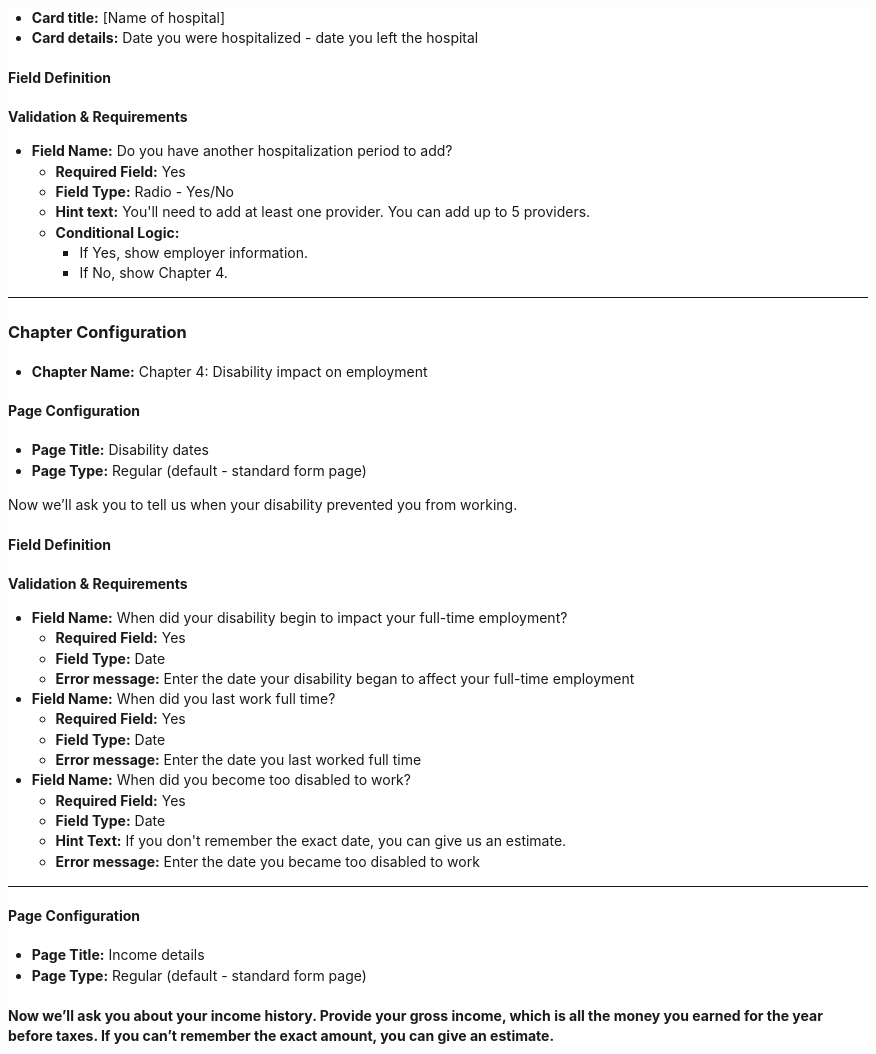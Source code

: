 * **Card title:** \[Name of hospital\]
* **Card details:** Date you were hospitalized \- date you left the hospital

#### **Field Definition**

**Validation & Requirements**

* **Field Name:** Do you have another hospitalization period to add?
  * **Required Field:** Yes
  * **Field Type:** Radio \- Yes/No
  * **Hint text:** You'll need to add at least one provider. You can add up to 5 providers.
  * **Conditional Logic:**
    * If Yes, show employer information.
    * If No, show Chapter 4\.

---

### **Chapter Configuration**

* **Chapter Name:** Chapter 4: Disability impact on employment

#### **Page Configuration**

* **Page Title:** Disability dates
* **Page Type:** Regular (default \- standard form page)

Now we’ll ask you to tell us when your disability prevented you from working.

#### **Field Definition**

**Validation & Requirements**

* **Field Name:** When did your disability begin to impact your full-time employment?
  * **Required Field:** Yes
  * **Field Type:** Date
  * **Error message:** Enter the date your disability began to affect your full-time employment
* **Field Name:** When did you last work full time?
  * **Required Field:** Yes
  * **Field Type:** Date
  * **Error message:** Enter the date you last worked full time
* **Field Name:** When did you become too disabled to work?
  * **Required Field:** Yes
  * **Field Type:** Date
  * **Hint Text:** If you don't remember the exact date, you can give us an estimate.
  * **Error message:** Enter the date you became too disabled to work

---

#### **Page Configuration**

* **Page Title:** Income details
* **Page Type:** Regular (default \- standard form page)

#### Now we’ll ask you about your income history. Provide your gross income, which is all the money you earned for the year before taxes. If you can’t remember the exact amount, you can give an estimate.
